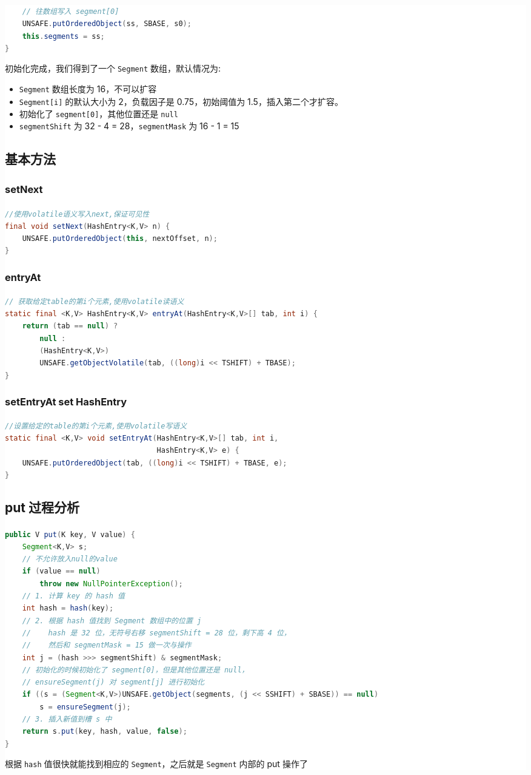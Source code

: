 ```java
    // 往数组写入 segment[0]
    UNSAFE.putOrderedObject(ss, SBASE, s0); 
    this.segments = ss;
}
```
初始化完成，我们得到了一个 `Segment` 数组，默认情况为:
-   `Segment` 数组长度为 16，不可以扩容
-   `Segment[i]` 的默认大小为 2，负载因子是 0.75，初始阈值为 1.5，插入第二个才扩容。
-   初始化了 `segment[0]`，其他位置还是 `null`
-   `segmentShift` 为 32 - 4 = 28，`segmentMask` 为 16 - 1 = 15

## 基本方法
### setNext
```java
//使用volatile语义写入next,保证可见性
final void setNext(HashEntry<K,V> n) {
	UNSAFE.putOrderedObject(this, nextOffset, n);
}
```
### entryAt 
```java
// 获取给定table的第i个元素,使用volatile读语义
static final <K,V> HashEntry<K,V> entryAt(HashEntry<K,V>[] tab, int i) {
	return (tab == null) ? 
		null :
		(HashEntry<K,V>) 
		UNSAFE.getObjectVolatile(tab, ((long)i << TSHIFT) + TBASE);
}
```
### setEntryAt set HashEntry
```java
//设置给定的table的第i个元素,使用volatile写语义
static final <K,V> void setEntryAt(HashEntry<K,V>[] tab, int i,
								   HashEntry<K,V> e) {
	UNSAFE.putOrderedObject(tab, ((long)i << TSHIFT) + TBASE, e);
}
```
## put 过程分析
```java
public V put(K key, V value) {
    Segment<K,V> s;
    // 不允许放入null的value
    if (value == null)
        throw new NullPointerException();
    // 1. 计算 key 的 hash 值
    int hash = hash(key);
    // 2. 根据 hash 值找到 Segment 数组中的位置 j
    //    hash 是 32 位，无符号右移 segmentShift = 28 位，剩下高 4 位，
    //    然后和 segmentMask = 15 做一次与操作
    int j = (hash >>> segmentShift) & segmentMask;
    // 初始化的时候初始化了 segment[0]，但是其他位置还是 null，
    // ensureSegment(j) 对 segment[j] 进行初始化
    if ((s = (Segment<K,V>)UNSAFE.getObject(segments, (j << SSHIFT) + SBASE)) == null) 
        s = ensureSegment(j);
    // 3. 插入新值到槽 s 中
    return s.put(key, hash, value, false);
}
```
根据 `hash` 值很快就能找到相应的 `Segment`，之后就是 `Segment` 内部的 put 操作了
